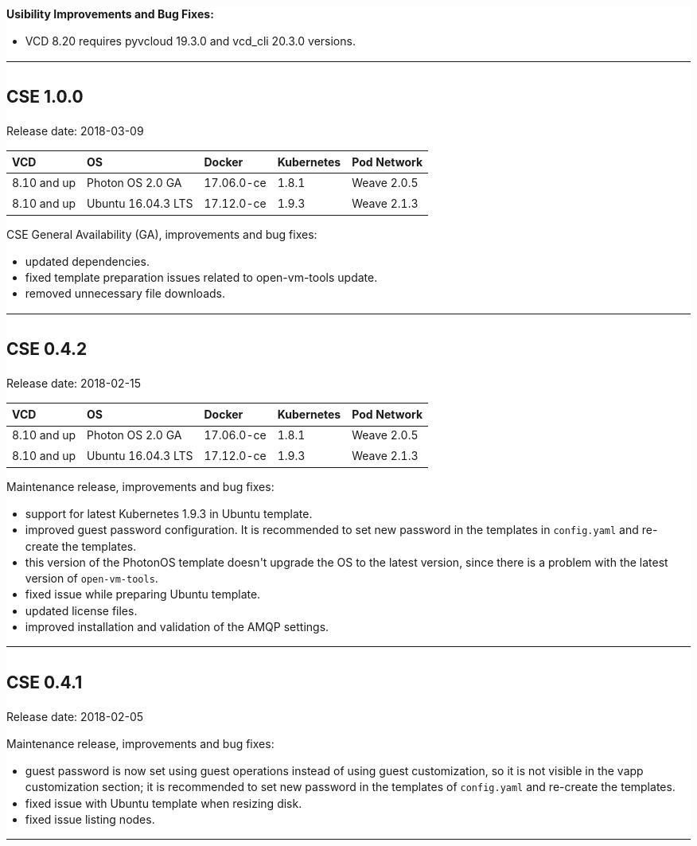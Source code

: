 **Usibility Improvements and Bug Fixes:**
* VCD 8.20 requires pyvcloud 19.3.0 and vcd_cli 20.3.0 versions.

---

## CSE 1.0.0

Release date: 2018-03-09

| VCD         | OS                 | Docker     | Kubernetes | Pod Network |
|:------------|:-------------------|:-----------|:-----------|:------------|
| 8.10 and up | Photon OS 2.0 GA   | 17.06.0-ce | 1.8.1      | Weave 2.0.5 |
| 8.10 and up | Ubuntu 16.04.3 LTS | 17.12.0-ce | 1.9.3      | Weave 2.1.3 |

CSE General Availability (GA), improvements and bug fixes:

* updated dependencies.
* fixed template preparation issues related to open-vm-tools update.
* removed unnecessary file downloads.

---

## CSE 0.4.2

Release date: 2018-02-15

| VCD         | OS                 | Docker     | Kubernetes | Pod Network |
|:------------|:-------------------|:-----------|:-----------|:------------|
| 8.10 and up | Photon OS 2.0 GA   | 17.06.0-ce | 1.8.1      | Weave 2.0.5 |
| 8.10 and up | Ubuntu 16.04.3 LTS | 17.12.0-ce | 1.9.3      | Weave 2.1.3 |

Maintenance release, improvements and bug fixes:

* support for latest Kubernetes 1.9.3 in Ubuntu template.
* improved guest password configuration. It is recommended to set new password in the templates in `config.yaml` and re-create the templates.
* this version of the PhotonOS template doesn't upgrade the OS to the latest version, since there is a problem with the latest version of `open-vm-tools`.
* fixed issue while preparing Ubuntu template.
* updated license files.
* improved installation and validation of the AMQP settings.

---

## CSE 0.4.1

Release date: 2018-02-05

Maintenance release, improvements and bug fixes:

* guest password is now set using guest operations instead of using guest customization, so it is not visible in the vapp customization section; it is recommended to set new password in the templates of `config.yaml` and re-create the templates.
* fixed issue with Ubuntu template when resizing disk.
* fixed issue listing nodes.

---
